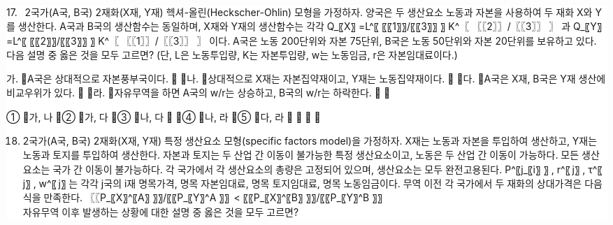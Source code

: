 












17.   2국가(A국, B국) 2재화(X재, Y재) 헥셔-올린(Heckscher-Ohlin) 모형을 가정하자. 양국은 두 생산요소 노동과 자본을 사용하여 두 재화 X와 Y를 생산한다. A국과 B국의 생산함수는 동일하며, X재와 Y재의 생산함수는 각각 Q_〖X〗 =L^〖  〖〖1〗〗/〖〖3〗〗  〗 K^〖  〖〖2〗〗/〖〖3〗〗  〗 과 Q_〖Y〗 =L^〖  〖〖2〗〗/〖〖3〗〗  〗 K^〖  〖〖1〗〗/〖〖3〗〗  〗 이다. A국은 노동 200단위와 자본 75단위, B국은 노동 50단위와 자본 20단위를 보유하고 있다. 다음 설명 중 옳은 것을 모두 고르면? (단, L은 노동투입량, K는 자본투입량, w는 노동임금, r은 자본임대료이다.) 
   
가.
A국은 상대적으로 자본풍부국이다. 

나.
상대적으로 X재는 자본집약재이고, Y재는 노동집약재이다.

다.
A국은 X재, B국은 Y재 생산에 비교우위가 있다. 

라.
자유무역을 하면 A국의 w\/r는 상승하고, B국의 w\/r는 하락한다.


 
①
가, 나
②
가, 다
③
나, 다

④
나, 라
⑤
다, 라












18. 2국가(A국, B국) 2재화(X재, Y재) 특정 생산요소 모형(specific factors model)을 가정하자. X재는 노동과 자본을 투입하여 생산하고, Y재는 노동과 토지를 투입하여 생산한다. 자본과 토지는 두 산업 간 이동이 불가능한 특정 생산요소이고, 노동은 두 산업 간 이동이 가능하다. 모든 생산요소는 국가 간 이동이 불가능하다. 각 국가에서 각 생산요소의 총량은 고정되어 있으며, 생산요소는 모두 완전고용된다. P^〖j_〖i〗 〗 , r^〖 j〗 , τ^〖  j〗 , w^〖 j〗 는 각각 j국의 i재 명목가격, 명목 자본임대료, 명목 토지임대료, 명목 노동임금이다. 무역 이전 각 국가에서 두 재화의 상대가격은 다음 식을 만족한다. 
  〖〖P_〖X〗^〖A〗 〗〗/〖〖P_〖Y〗^A 〗〗   <  〖〖P_〖X〗^〖B〗 〗〗/〖〖P_〖Y〗^B 〗〗  
 자유무역 이후 발생하는 상황에 대한 설명 중 옳은 것을 모두 고르면? 
   